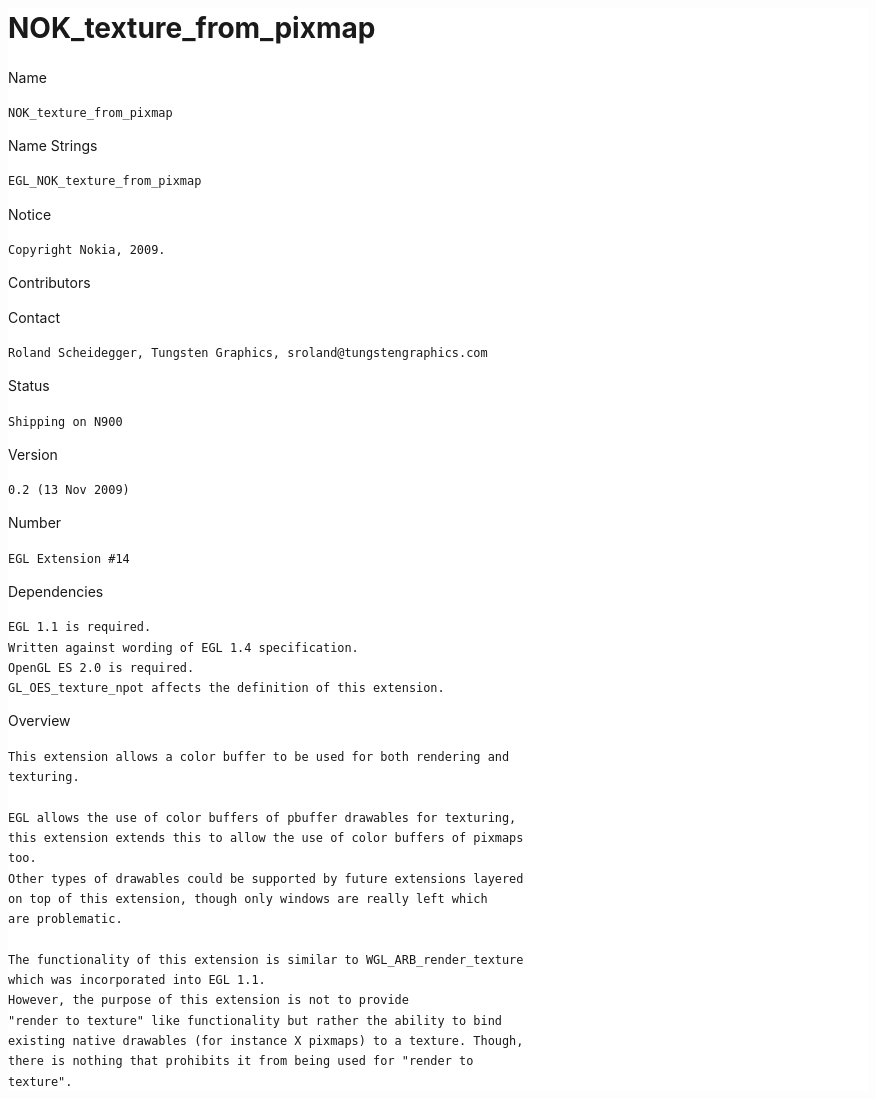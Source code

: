 # NOK_texture_from_pixmap

Name

    NOK_texture_from_pixmap

Name Strings

    EGL_NOK_texture_from_pixmap

Notice

    Copyright Nokia, 2009.

Contributors


Contact

    Roland Scheidegger, Tungsten Graphics, sroland@tungstengraphics.com

Status

    Shipping on N900

Version

    0.2 (13 Nov 2009)

Number

    EGL Extension #14

Dependencies

    EGL 1.1 is required.
    Written against wording of EGL 1.4 specification.
    OpenGL ES 2.0 is required.
    GL_OES_texture_npot affects the definition of this extension.

Overview

    This extension allows a color buffer to be used for both rendering and
    texturing.

    EGL allows the use of color buffers of pbuffer drawables for texturing,
    this extension extends this to allow the use of color buffers of pixmaps
    too.
    Other types of drawables could be supported by future extensions layered
    on top of this extension, though only windows are really left which
    are problematic.

    The functionality of this extension is similar to WGL_ARB_render_texture
    which was incorporated into EGL 1.1.
    However, the purpose of this extension is not to provide
    "render to texture" like functionality but rather the ability to bind
    existing native drawables (for instance X pixmaps) to a texture. Though,
    there is nothing that prohibits it from being used for "render to
    texture".
